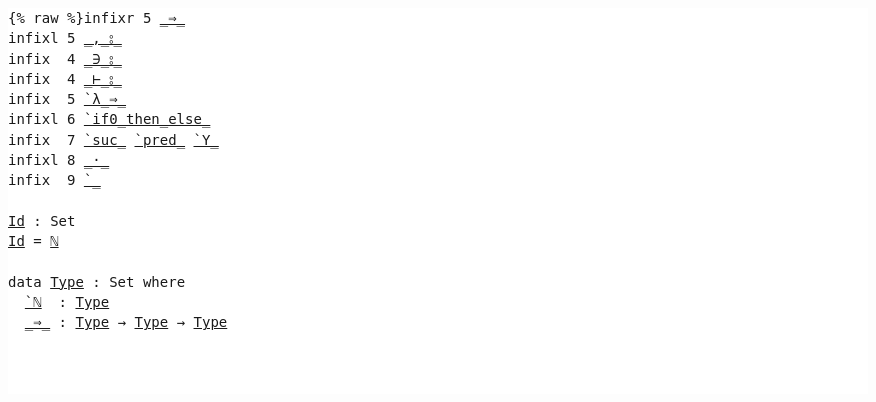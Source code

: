 <pre class="Agda">{% raw %}<a id="1264" class="Keyword">infixr</a> <a id="1271" class="Number">5</a> <a id="1273" href="{% endraw %}{{ site.baseurl }}{% link out/TypedFresh.md %}{% raw %}#1468" class="InductiveConstructor Operator">_⇒_</a>
<a id="1277" class="Keyword">infixl</a> <a id="1284" class="Number">5</a> <a id="1286" href="{% endraw %}{{ site.baseurl }}{% link out/TypedFresh.md %}{% raw %}#1531" class="InductiveConstructor Operator">_,_⦂_</a>
<a id="1292" class="Keyword">infix</a>  <a id="1299" class="Number">4</a> <a id="1301" href="{% endraw %}{{ site.baseurl }}{% link out/TypedFresh.md %}{% raw %}#1867" class="Datatype Operator">_∋_⦂_</a>
<a id="1307" class="Keyword">infix</a>  <a id="1314" class="Number">4</a> <a id="1316" href="{% endraw %}{{ site.baseurl }}{% link out/TypedFresh.md %}{% raw %}#2071" class="Datatype Operator">_⊢_⦂_</a>
<a id="1322" class="Keyword">infix</a>  <a id="1329" class="Number">5</a> <a id="1331" href="{% endraw %}{{ site.baseurl }}{% link out/TypedFresh.md %}{% raw %}#1616" class="InductiveConstructor Operator">`λ_⇒_</a>
<a id="1337" class="Keyword">infixl</a> <a id="1344" class="Number">6</a> <a id="1346" href="{% endraw %}{{ site.baseurl }}{% link out/TypedFresh.md %}{% raw %}#1785" class="InductiveConstructor Operator">`if0_then_else_</a>
<a id="1362" class="Keyword">infix</a>  <a id="1369" class="Number">7</a> <a id="1371" href="{% endraw %}{{ site.baseurl }}{% link out/TypedFresh.md %}{% raw %}#1721" class="InductiveConstructor Operator">`suc_</a> <a id="1377" href="{% endraw %}{{ site.baseurl }}{% link out/TypedFresh.md %}{% raw %}#1753" class="InductiveConstructor Operator">`pred_</a> <a id="1384" href="{% endraw %}{{ site.baseurl }}{% link out/TypedFresh.md %}{% raw %}#1831" class="InductiveConstructor Operator">`Y_</a>
<a id="1388" class="Keyword">infixl</a> <a id="1395" class="Number">8</a> <a id="1397" href="{% endraw %}{{ site.baseurl }}{% link out/TypedFresh.md %}{% raw %}#1653" class="InductiveConstructor Operator">_·_</a>
<a id="1401" class="Keyword">infix</a>  <a id="1408" class="Number">9</a> <a id="1410" href="{% endraw %}{{ site.baseurl }}{% link out/TypedFresh.md %}{% raw %}#1586" class="InductiveConstructor Operator">`_</a>

<a id="Id"></a><a id="1414" href="{% endraw %}{{ site.baseurl }}{% link out/TypedFresh.md %}{% raw %}#1414" class="Function">Id</a> <a id="1417" class="Symbol">:</a> <a id="1419" class="PrimitiveType">Set</a>
<a id="1423" href="{% endraw %}{{ site.baseurl }}{% link out/TypedFresh.md %}{% raw %}#1414" class="Function">Id</a> <a id="1426" class="Symbol">=</a> <a id="1428" href="https://agda.github.io/agda-stdlib/Agda.Builtin.Nat.html#97" class="Datatype">ℕ</a>

<a id="1431" class="Keyword">data</a> <a id="Type"></a><a id="1436" href="{% endraw %}{{ site.baseurl }}{% link out/TypedFresh.md %}{% raw %}#1436" class="Datatype">Type</a> <a id="1441" class="Symbol">:</a> <a id="1443" class="PrimitiveType">Set</a> <a id="1447" class="Keyword">where</a>
  <a id="Type.`ℕ"></a><a id="1455" href="{% endraw %}{{ site.baseurl }}{% link out/TypedFresh.md %}{% raw %}#1455" class="InductiveConstructor">`ℕ</a>  <a id="1459" class="Symbol">:</a> <a id="1461" href="{% endraw %}{{ site.baseurl }}{% link out/TypedFresh.md %}{% raw %}#1436" class="Datatype">Type</a>
  <a id="Type._⇒_"></a><a id="1468" href="{% endraw %}{{ site.baseurl }}{% link out/TypedFresh.md %}{% raw %}#1468" class="InductiveConstructor Operator">_⇒_</a> <a id="1472" class="Symbol">:</a> <a id="1474" href="{% endraw %}{{ site.baseurl }}{% link out/TypedFresh.md %}{% raw %}#1436" class="Datatype">Type</a> <a id="1479" class="Symbol">→</a> <a id="1481" href="{% endraw %}{{ site.baseurl }}{% link out/TypedFresh.md %}{% raw %}#1436" class="Datatype">Type</a> <a id="1486" class="Symbol">→</a> <a id="1488" href="{% endraw %}{{ site.baseurl }}{% link out/TypedFresh.md %}{% raw %}#1436" class="Datatype">Type</a>
